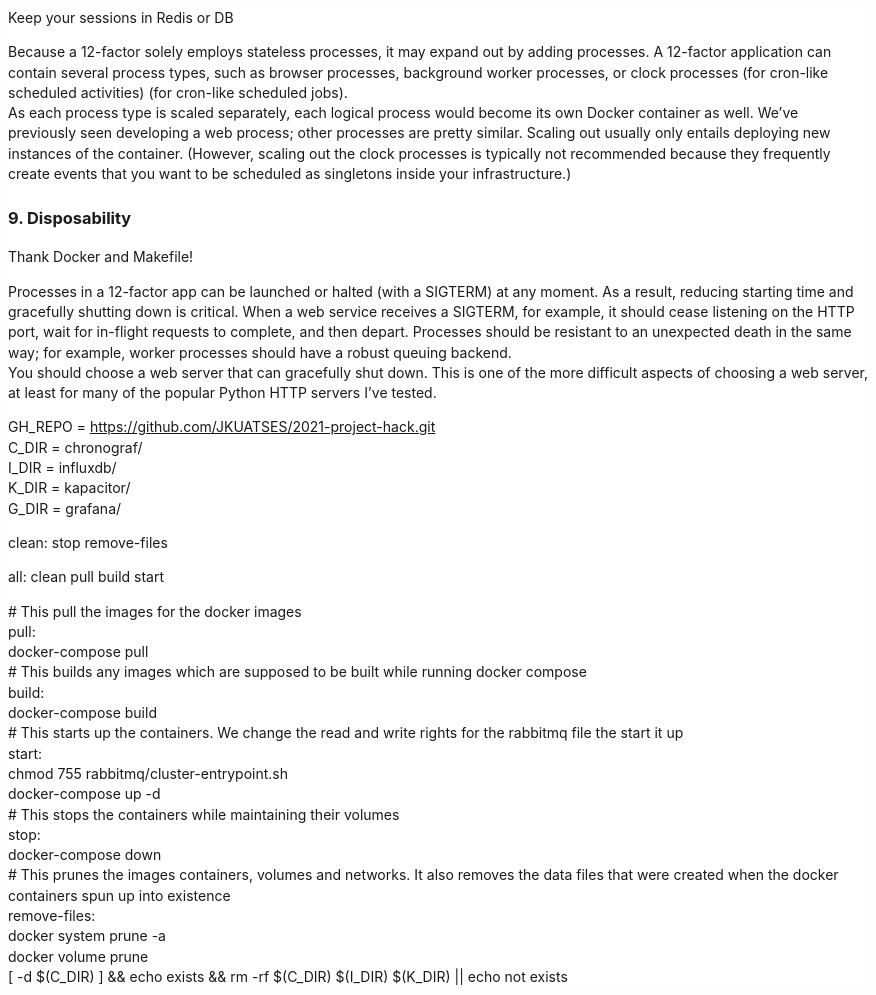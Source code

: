 Keep your sessions in Redis or DB

Because a 12-factor solely employs stateless processes, it may expand out by adding processes. A 12-factor application can contain several process types, such as browser processes, background worker processes, or clock processes (for cron-like scheduled activities) (for cron-like scheduled jobs).  
As each process type is scaled separately, each logical process would become its own Docker container as well. We’ve previously seen developing a web process; other processes are pretty similar. Scaling out usually only entails deploying new instances of the container. (However, scaling out the clock processes is typically not recommended because they frequently create events that you want to be scheduled as singletons inside your infrastructure.)

### 9\. Disposability

Thank Docker and Makefile!

Processes in a 12-factor app can be launched or halted (with a SIGTERM) at any moment. As a result, reducing starting time and gracefully shutting down is critical. When a web service receives a SIGTERM, for example, it should cease listening on the HTTP port, wait for in-flight requests to complete, and then depart. Processes should be resistant to an unexpected death in the same way; for example, worker processes should have a robust queuing backend.  
You should choose a web server that can gracefully shut down. This is one of the more difficult aspects of choosing a web server, at least for many of the popular Python HTTP servers I’ve tested.

  
GH\_REPO = https://github.com/JKUATSES/2021-project-hack.git  
C\_DIR = chronograf/  
I\_DIR = influxdb/  
K\_DIR = kapacitor/  
G\_DIR = grafana/  
  
clean: stop remove-files  
  
all: clean pull build start  
  
\# This pull the images for the docker images  
pull:  
    docker-compose pull  
\# This builds any images which are supposed to be built while running docker compose  
build:  
    docker-compose build  
\# This starts up the containers. We change the read and write rights for the rabbitmq file the start it up  
start:  
    chmod 755 rabbitmq/cluster-entrypoint.sh  
    docker-compose up -d  
\# This stops the containers while maintaining their volumes  
stop:  
    docker-compose down  
\# This prunes the images containers, volumes and networks. It also removes the data files that were created when the docker containers spun up into existence  
remove-files:  
    docker system prune -a  
    docker volume prune  
    \[ -d $(C\_DIR) \] && echo exists && rm -rf $(C\_DIR) $(I\_DIR) $(K\_DIR) || echo not exists  
  
